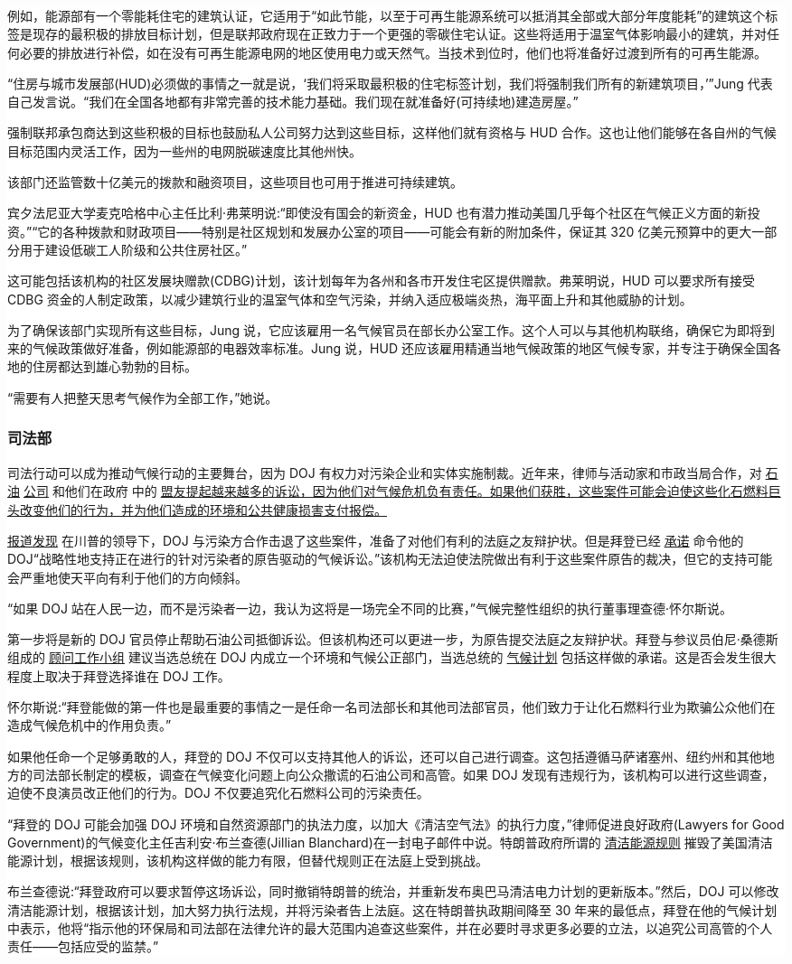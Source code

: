 

例如，能源部有一个零能耗住宅的建筑认证，它适用于“如此节能，以至于可再生能源系统可以抵消其全部或大部分年度能耗”的建筑这个标签是现存的最积极的排放目标计划，但是联邦政府现在正致力于一个更强的零碳住宅认证。这些将适用于温室气体影响最小的建筑，并对任何必要的排放进行补偿，如在没有可再生能源电网的地区使用电力或天然气。当技术到位时，他们也将准备好过渡到所有的可再生能源。

“住房与城市发展部(HUD)必须做的事情之一就是说，‘我们将采取最积极的住宅标签计划，我们将强制我们所有的新建筑项目，’”Jung 代表自己发言说。“我们在全国各地都有非常完善的技术能力基础。我们现在就准备好(可持续地)建造房屋。”

强制联邦承包商达到这些积极的目标也鼓励私人公司努力达到这些目标，这样他们就有资格与 HUD 合作。这也让他们能够在各自州的气候目标范围内灵活工作，因为一些州的电网脱碳速度比其他州快。



该部门还监管数十亿美元的拨款和融资项目，这些项目也可用于推进可持续建筑。

宾夕法尼亚大学麦克哈格中心主任比利·弗莱明说:“即使没有国会的新资金，HUD 也有潜力推动美国几乎每个社区在气候正义方面的新投资。”“它的各种拨款和财政项目——特别是社区规划和发展办公室的项目——可能会有新的附加条件，保证其 320 亿美元预算中的更大一部分用于建设低碳工人阶级和公共住房社区。”

这可能包括该机构的社区发展块赠款(CDBG)计划，该计划每年为各州和各市开发住宅区提供赠款。弗莱明说，HUD 可以要求所有接受 CDBG 资金的人制定政策，以减少建筑行业的温室气体和空气污染，并纳入适应极端炎热，海平面上升和其他威胁的计划。

为了确保该部门实现所有这些目标，Jung 说，它应该雇用一名气候官员在部长办公室工作。这个人可以与其他机构联络，确保它为即将到来的气候政策做好准备，例如能源部的电器效率标准。Jung 说，HUD 还应该雇用精通当地气候政策的地区气候专家，并专注于确保全国各地的住房都达到雄心勃勃的目标。



“需要有人把整天思考气候作为全部工作，”她说。

### 司法部

司法行动可以成为推动气候行动的主要舞台，因为 DOJ 有权力对污染企业和实体实施制裁。近年来，律师与活动家和市政当局合作，对 [石油](https://earther.gizmodo.com/judge-hands-oil-companies-a-win-in-high-profile-climate-1827131862) [公司](https://earther.gizmodo.com/exxon-isnt-the-only-fossil-fuel-giant-getting-its-ass-s-1839268301) 和他们在政府 中的 [盟友提起越来越多的诉讼，因为他们对气候危机负有责任。如果他们获胜，这些案件可能会迫使这些化石燃料巨头改变他们的行为，并为他们造成的环境和公共健康损害支付报偿。](https://earther.gizmodo.com/appeals-court-reluctantly-kills-youth-climate-case-agai-1841066244) 

[报道发现](https://insideclimatenews.org/news/10012020/emails-show-us-justice-department-working-closely-oil-industry-oppose-climate-lawsuits) 在川普的领导下，DOJ 与污染方合作击退了这些案件，准备了对他们有利的法庭之友辩护状。但是拜登已经 [承诺](https://joebiden.com/environmental-justice-plan/) 命令他的 DOJ“战略性地支持正在进行的针对污染者的原告驱动的气候诉讼。”该机构无法迫使法院做出有利于这些案件原告的裁决，但它的支持可能会严重地使天平向有利于他们的方向倾斜。



“如果 DOJ 站在人民一边，而不是污染者一边，我认为这将是一场完全不同的比赛，”气候完整性组织的执行董事理查德·怀尔斯说。

第一步将是新的 DOJ 官员停止帮助石油公司抵御诉讼。但该机构还可以更进一步，为原告提交法庭之友辩护状。拜登与参议员伯尼·桑德斯组成的 [顾问工作小组](https://earther.gizmodo.com/joe-biden-and-bernie-sanders-made-a-climate-task-force-1843441272) 建议当选总统在 DOJ 内成立一个环境和气候公正部门，当选总统的 [气候计划](https://joebiden.com/environmental-justice-plan/) 包括这样做的承诺。这是否会发生很大程度上取决于拜登选择谁在 DOJ 工作。

怀尔斯说:“拜登能做的第一件也是最重要的事情之一是任命一名司法部长和其他司法部官员，他们致力于让化石燃料行业为欺骗公众他们在造成气候危机中的作用负责。”



如果他任命一个足够勇敢的人，拜登的 DOJ 不仅可以支持其他人的诉讼，还可以自己进行调查。这包括遵循马萨诸塞州、纽约州和其他地方的司法部长制定的模板，调查在气候变化问题上向公众撒谎的石油公司和高管。如果 DOJ 发现有违规行为，该机构可以进行这些调查，迫使不良演员改正他们的行为。DOJ 不仅要追究化石燃料公司的污染责任。

“拜登的 DOJ 可能会加强 DOJ 环境和自然资源部门的执法力度，以加大《清洁空气法》的执行力度，”律师促进良好政府(Lawyers for Good Government)的气候变化主任吉利安·布兰查德(Jillian Blanchard)在一封电子邮件中说。特朗普政府所谓的 [清洁能源规则](https://earther.gizmodo.com/trumps-replacement-to-obamas-clean-power-plan-is-just-a-1835657411) 摧毁了美国清洁能源计划，根据该规则，该机构这样做的能力有限，但替代规则正在法庭上受到挑战。

布兰查德说:“拜登政府可以要求暂停这场诉讼，同时撤销特朗普的统治，并重新发布奥巴马清洁电力计划的更新版本。”然后，DOJ 可以修改清洁能源计划，根据该计划，加大努力执行法规，并将污染者告上法庭。这在特朗普执政期间降至 30 年来的最低点，拜登在他的气候计划中表示，他将“指示他的环保局和司法部在法律允许的最大范围内追查这些案件，并在必要时寻求更多必要的立法，以追究公司高管的个人责任——包括应受的监禁。”
